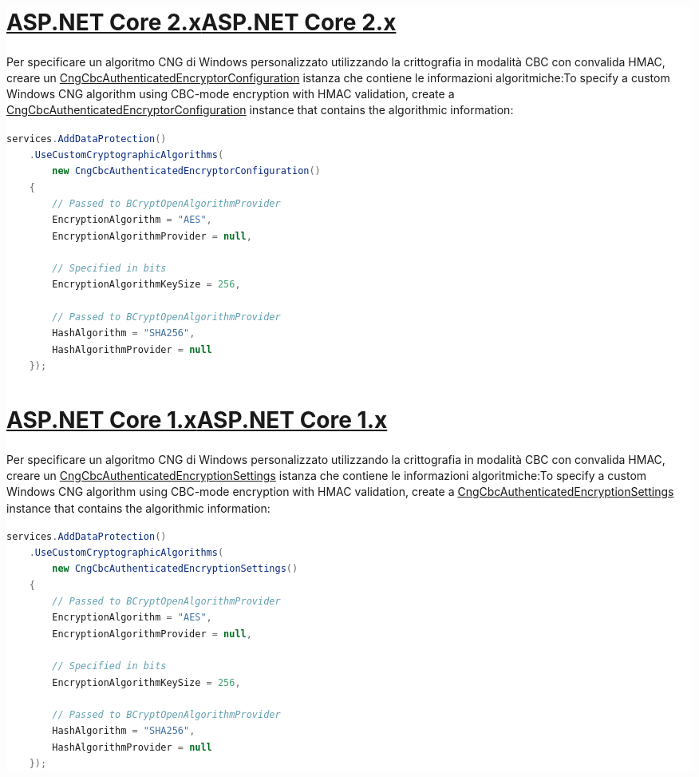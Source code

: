# <a name="aspnet-core-2xtabaspnetcore2x"></a>[<span data-ttu-id="5ade0-167">ASP.NET Core 2.x</span><span class="sxs-lookup"><span data-stu-id="5ade0-167">ASP.NET Core 2.x</span></span>](#tab/aspnetcore2x)

<span data-ttu-id="5ade0-168">Per specificare un algoritmo CNG di Windows personalizzato utilizzando la crittografia in modalità CBC con convalida HMAC, creare un [CngCbcAuthenticatedEncryptorConfiguration](/dotnet/api/microsoft.aspnetcore.dataprotection.authenticatedencryption.configurationmodel.cngcbcauthenticatedencryptorconfiguration) istanza che contiene le informazioni algoritmiche:</span><span class="sxs-lookup"><span data-stu-id="5ade0-168">To specify a custom Windows CNG algorithm using CBC-mode encryption with HMAC validation, create a [CngCbcAuthenticatedEncryptorConfiguration](/dotnet/api/microsoft.aspnetcore.dataprotection.authenticatedencryption.configurationmodel.cngcbcauthenticatedencryptorconfiguration) instance that contains the algorithmic information:</span></span>

```csharp
services.AddDataProtection()
    .UseCustomCryptographicAlgorithms(
        new CngCbcAuthenticatedEncryptorConfiguration()
    {
        // Passed to BCryptOpenAlgorithmProvider
        EncryptionAlgorithm = "AES",
        EncryptionAlgorithmProvider = null,

        // Specified in bits
        EncryptionAlgorithmKeySize = 256,

        // Passed to BCryptOpenAlgorithmProvider
        HashAlgorithm = "SHA256",
        HashAlgorithmProvider = null
    });
```

# <a name="aspnet-core-1xtabaspnetcore1x"></a>[<span data-ttu-id="5ade0-169">ASP.NET Core 1.x</span><span class="sxs-lookup"><span data-stu-id="5ade0-169">ASP.NET Core 1.x</span></span>](#tab/aspnetcore1x)

<span data-ttu-id="5ade0-170">Per specificare un algoritmo CNG di Windows personalizzato utilizzando la crittografia in modalità CBC con convalida HMAC, creare un [CngCbcAuthenticatedEncryptionSettings](/dotnet/api/microsoft.aspnetcore.dataprotection.authenticatedencryption.cngcbcauthenticatedencryptionsettings) istanza che contiene le informazioni algoritmiche:</span><span class="sxs-lookup"><span data-stu-id="5ade0-170">To specify a custom Windows CNG algorithm using CBC-mode encryption with HMAC validation, create a [CngCbcAuthenticatedEncryptionSettings](/dotnet/api/microsoft.aspnetcore.dataprotection.authenticatedencryption.cngcbcauthenticatedencryptionsettings) instance that contains the algorithmic information:</span></span>

```csharp
services.AddDataProtection()
    .UseCustomCryptographicAlgorithms(
        new CngCbcAuthenticatedEncryptionSettings()
    {
        // Passed to BCryptOpenAlgorithmProvider
        EncryptionAlgorithm = "AES",
        EncryptionAlgorithmProvider = null,

        // Specified in bits
        EncryptionAlgorithmKeySize = 256,

        // Passed to BCryptOpenAlgorithmProvider
        HashAlgorithm = "SHA256",
        HashAlgorithmProvider = null
    });
```
